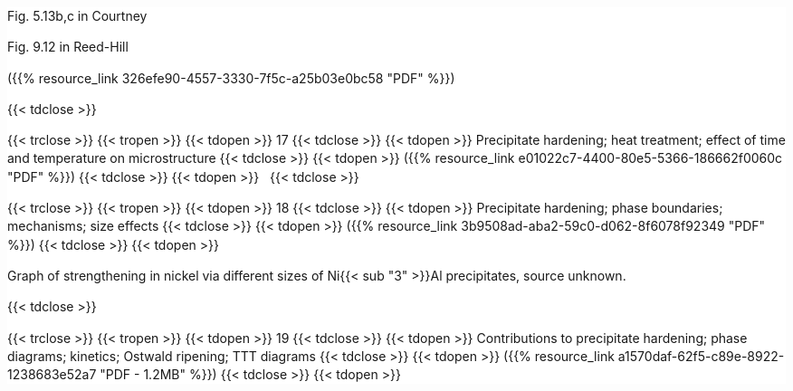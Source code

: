 
Fig. 5.13b,c in Courtney

Fig. 9.12 in Reed-Hill

({{% resource_link 326efe90-4557-3330-7f5c-a25b03e0bc58 "PDF" %}})


{{< tdclose >}}

{{< trclose >}}
{{< tropen >}}
{{< tdopen >}}
17
{{< tdclose >}}
{{< tdopen >}}
Precipitate hardening; heat treatment; effect of time and temperature on microstructure
{{< tdclose >}}
{{< tdopen >}}
({{% resource_link e01022c7-4400-80e5-5366-186662f0060c "PDF" %}})
{{< tdclose >}}
{{< tdopen >}}
 
{{< tdclose >}}

{{< trclose >}}
{{< tropen >}}
{{< tdopen >}}
18
{{< tdclose >}}
{{< tdopen >}}
Precipitate hardening; phase boundaries; mechanisms; size effects
{{< tdclose >}}
{{< tdopen >}}
({{% resource_link 3b9508ad-aba2-59c0-d062-8f6078f92349 "PDF" %}})
{{< tdclose >}}
{{< tdopen >}}


Graph of strengthening in nickel via different sizes of Ni{{< sub "3" >}}Al precipitates, source unknown.


{{< tdclose >}}

{{< trclose >}}
{{< tropen >}}
{{< tdopen >}}
19
{{< tdclose >}}
{{< tdopen >}}
Contributions to precipitate hardening; phase diagrams; kinetics; Ostwald ripening; TTT diagrams
{{< tdclose >}}
{{< tdopen >}}
({{% resource_link a1570daf-62f5-c89e-8922-1238683e52a7 "PDF - 1.2MB" %}})
{{< tdclose >}}
{{< tdopen >}}
